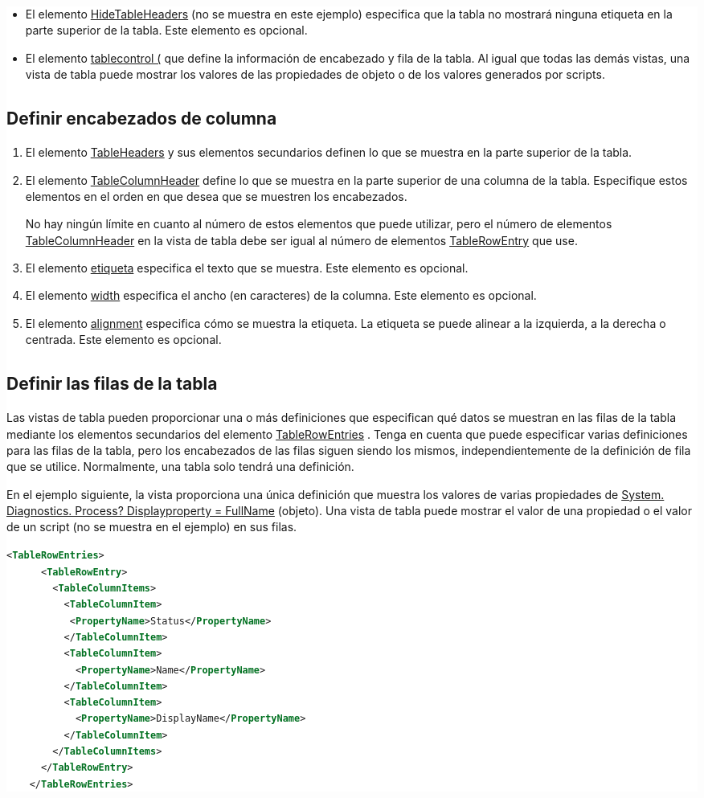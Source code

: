 - El elemento [HideTableHeaders](./hidetableheaders-element-format.md) (no se muestra en este ejemplo) especifica que la tabla no mostrará ninguna etiqueta en la parte superior de la tabla. Este elemento es opcional.

- El elemento [tablecontrol (](./tablecontrol-element-format.md) que define la información de encabezado y fila de la tabla. Al igual que todas las demás vistas, una vista de tabla puede mostrar los valores de las propiedades de objeto o de los valores generados por scripts.

## <a name="defining-column-headers"></a>Definir encabezados de columna

1. El elemento [TableHeaders](./tableheaders-element-format.md) y sus elementos secundarios definen lo que se muestra en la parte superior de la tabla.

2. El elemento [TableColumnHeader](./tablecolumnheader-element-format.md) define lo que se muestra en la parte superior de una columna de la tabla. Especifique estos elementos en el orden en que desea que se muestren los encabezados.

   No hay ningún límite en cuanto al número de estos elementos que puede utilizar, pero el número de elementos [TableColumnHeader](./tablecolumnheader-element-format.md) en la vista de tabla debe ser igual al número de elementos [TableRowEntry](./tablerowentry-element-for-tablerowentries-for-tablecontrol-format.md) que use.

3. El elemento [etiqueta](./label-element-for-tablecolumnheader-for-tablecontrol-format.md) especifica el texto que se muestra. Este elemento es opcional.

4. El elemento [width](./width-element-for-tablecolumnheader-for-tablecontrol-format.md) especifica el ancho (en caracteres) de la columna. Este elemento es opcional.

5. El elemento [alignment](./alignment-element-for-tablecolumnheader-for-tablecontrol-format.md) especifica cómo se muestra la etiqueta. La etiqueta se puede alinear a la izquierda, a la derecha o centrada. Este elemento es opcional.

## <a name="defining-the-table-rows"></a>Definir las filas de la tabla

Las vistas de tabla pueden proporcionar una o más definiciones que especifican qué datos se muestran en las filas de la tabla mediante los elementos secundarios del elemento [TableRowEntries](./tablerowentries-element-for-tablecontrol-format.md) . Tenga en cuenta que puede especificar varias definiciones para las filas de la tabla, pero los encabezados de las filas siguen siendo los mismos, independientemente de la definición de fila que se utilice. Normalmente, una tabla solo tendrá una definición.

En el ejemplo siguiente, la vista proporciona una única definición que muestra los valores de varias propiedades de [System. Diagnostics. Process? Displayproperty = FullName](/dotnet/api/System.Diagnostics.Process) (objeto). Una vista de tabla puede mostrar el valor de una propiedad o el valor de un script (no se muestra en el ejemplo) en sus filas.

```xml
<TableRowEntries>
      <TableRowEntry>
        <TableColumnItems>
          <TableColumnItem>
           <PropertyName>Status</PropertyName>
          </TableColumnItem>
          <TableColumnItem>
            <PropertyName>Name</PropertyName>
          </TableColumnItem>
          <TableColumnItem>
            <PropertyName>DisplayName</PropertyName>
          </TableColumnItem>
        </TableColumnItems>
      </TableRowEntry>
    </TableRowEntries>

```
